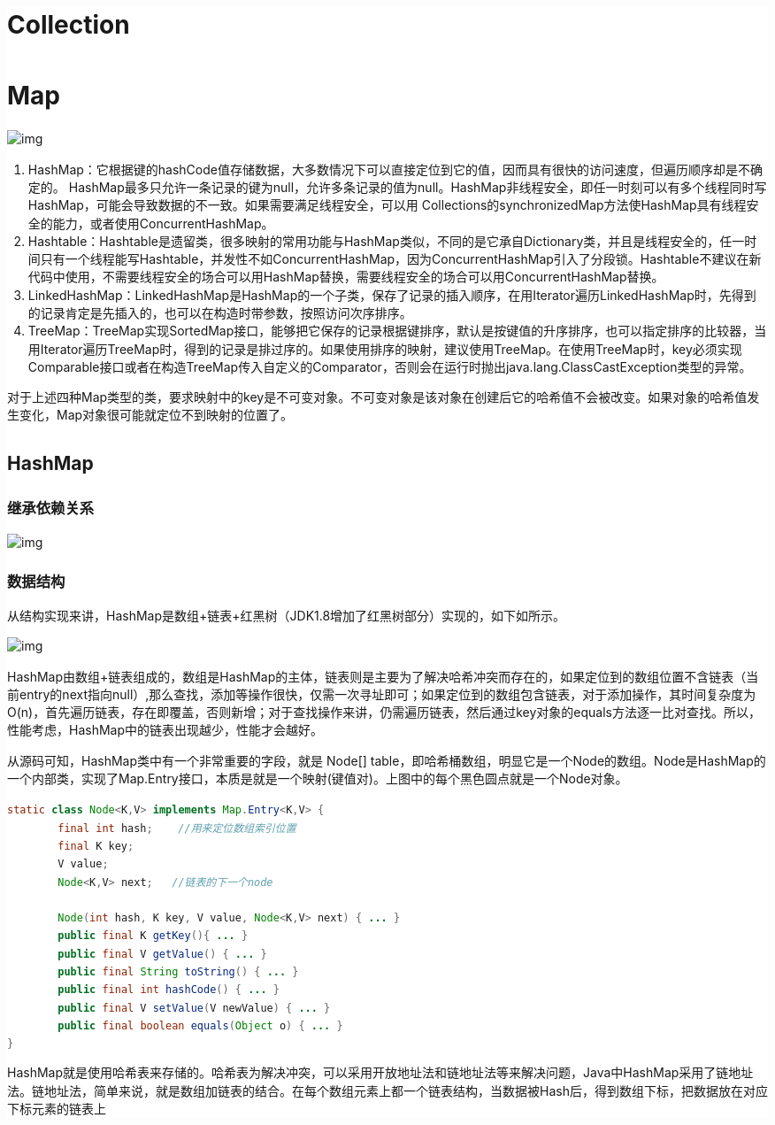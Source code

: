 

# Collection

# Map
![img](./img/20190728104710525.png)

1. HashMap：它根据键的hashCode值存储数据，大多数情况下可以直接定位到它的值，因而具有很快的访问速度，但遍历顺序却是不确定的。 HashMap最多只允许一条记录的键为null，允许多条记录的值为null。HashMap非线程安全，即任一时刻可以有多个线程同时写HashMap，可能会导致数据的不一致。如果需要满足线程安全，可以用 Collections的synchronizedMap方法使HashMap具有线程安全的能力，或者使用ConcurrentHashMap。
2. Hashtable：Hashtable是遗留类，很多映射的常用功能与HashMap类似，不同的是它承自Dictionary类，并且是线程安全的，任一时间只有一个线程能写Hashtable，并发性不如ConcurrentHashMap，因为ConcurrentHashMap引入了分段锁。Hashtable不建议在新代码中使用，不需要线程安全的场合可以用HashMap替换，需要线程安全的场合可以用ConcurrentHashMap替换。
3. LinkedHashMap：LinkedHashMap是HashMap的一个子类，保存了记录的插入顺序，在用Iterator遍历LinkedHashMap时，先得到的记录肯定是先插入的，也可以在构造时带参数，按照访问次序排序。
4. TreeMap：TreeMap实现SortedMap接口，能够把它保存的记录根据键排序，默认是按键值的升序排序，也可以指定排序的比较器，当用Iterator遍历TreeMap时，得到的记录是排过序的。如果使用排序的映射，建议使用TreeMap。在使用TreeMap时，key必须实现Comparable接口或者在构造TreeMap传入自定义的Comparator，否则会在运行时抛出java.lang.ClassCastException类型的异常。

对于上述四种Map类型的类，要求映射中的key是不可变对象。不可变对象是该对象在创建后它的哈希值不会被改变。如果对象的哈希值发生变化，Map对象很可能就定位不到映射的位置了。

## HashMap
### 继承依赖关系
![img](./img/HashMapUML.png)
### 数据结构
从结构实现来讲，HashMap是数组+链表+红黑树（JDK1.8增加了红黑树部分）实现的，如下如所示。

![img](./img/20190728105009279.png)

HashMap由数组+链表组成的，数组是HashMap的主体，链表则是主要为了解决哈希冲突而存在的，如果定位到的数组位置不含链表（当前entry的next指向null）,那么查找，添加等操作很快，仅需一次寻址即可；如果定位到的数组包含链表，对于添加操作，其时间复杂度为O(n)，首先遍历链表，存在即覆盖，否则新增；对于查找操作来讲，仍需遍历链表，然后通过key对象的equals方法逐一比对查找。所以，性能考虑，HashMap中的链表出现越少，性能才会越好。

从源码可知，HashMap类中有一个非常重要的字段，就是 Node[] table，即哈希桶数组，明显它是一个Node的数组。Node是HashMap的一个内部类，实现了Map.Entry接口，本质是就是一个映射(键值对)。上图中的每个黑色圆点就是一个Node对象。

```Java
static class Node<K,V> implements Map.Entry<K,V> {
        final int hash;    //用来定位数组索引位置
        final K key;
        V value;
        Node<K,V> next;   //链表的下一个node

        Node(int hash, K key, V value, Node<K,V> next) { ... }
        public final K getKey(){ ... }
        public final V getValue() { ... }
        public final String toString() { ... }
        public final int hashCode() { ... }
        public final V setValue(V newValue) { ... }
        public final boolean equals(Object o) { ... }
}
```
HashMap就是使用哈希表来存储的。哈希表为解决冲突，可以采用开放地址法和链地址法等来解决问题，Java中HashMap采用了链地址法。链地址法，简单来说，就是数组加链表的结合。在每个数组元素上都一个链表结构，当数据被Hash后，得到数组下标，把数据放在对应下标元素的链表上
